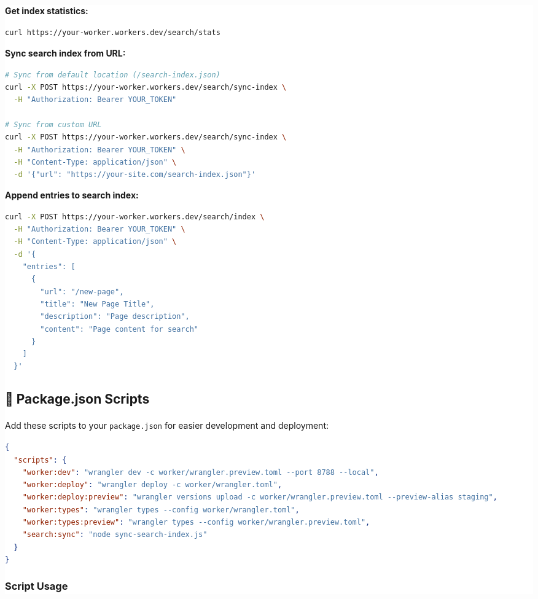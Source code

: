 **Get index statistics:**
```bash
curl https://your-worker.workers.dev/search/stats
```

**Sync search index from URL:**
```bash
# Sync from default location (/search-index.json)
curl -X POST https://your-worker.workers.dev/search/sync-index \
  -H "Authorization: Bearer YOUR_TOKEN"

# Sync from custom URL
curl -X POST https://your-worker.workers.dev/search/sync-index \
  -H "Authorization: Bearer YOUR_TOKEN" \
  -H "Content-Type: application/json" \
  -d '{"url": "https://your-site.com/search-index.json"}'
```

**Append entries to search index:**
```bash
curl -X POST https://your-worker.workers.dev/search/index \
  -H "Authorization: Bearer YOUR_TOKEN" \
  -H "Content-Type: application/json" \
  -d '{
    "entries": [
      {
        "url": "/new-page",
        "title": "New Page Title",
        "description": "Page description",
        "content": "Page content for search"
      }
    ]
  }'
```

## 📝 Package.json Scripts

Add these scripts to your `package.json` for easier development and deployment:

```json
{
  "scripts": {
    "worker:dev": "wrangler dev -c worker/wrangler.preview.toml --port 8788 --local",
    "worker:deploy": "wrangler deploy -c worker/wrangler.toml",
    "worker:deploy:preview": "wrangler versions upload -c worker/wrangler.preview.toml --preview-alias staging",
    "worker:types": "wrangler types --config worker/wrangler.toml",
    "worker:types:preview": "wrangler types --config worker/wrangler.preview.toml",
    "search:sync": "node sync-search-index.js"
  }
}
```

### Script Usage
